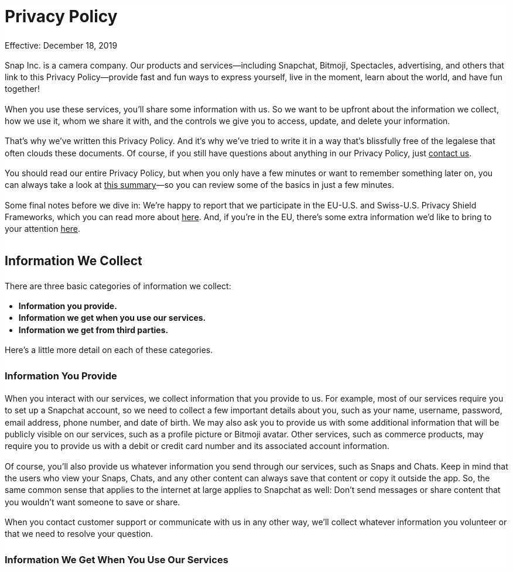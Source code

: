 Privacy Policy
==============

Effective: December 18, 2019

Snap Inc. is a camera company. Our products and services—including Snapchat, Bitmoji, Spectacles, advertising, and others that link to this Privacy Policy—provide fast and fun ways to express yourself, live in the moment, learn about the world, and have fun together!

When you use these services, you’ll share some information with us. So we want to be upfront about the information we collect, how we use it, whom we share it with, and the controls we give you to access, update, and delete your information.

That’s why we’ve written this Privacy Policy. And it’s why we’ve tried to write it in a way that’s blissfully free of the legalese that often clouds these documents. Of course, if you still have questions about anything in our Privacy Policy, just [contact us](https://support.snapchat.com).

You should read our entire Privacy Policy, but when you only have a few minutes or want to remember something later on, you can always take a look at [this summary](/privacy/your-privacy/)—so you can review some of the basics in just a few minutes.

Some final notes before we dive in: We’re happy to report that we participate in the EU-U.S. and Swiss-U.S. Privacy Shield Frameworks, which you can read more about [here](/en-US/privacy/privacy-shield/). And, if you’re in the EU, there’s some extra information we’d like to bring to your attention [here](#european-union-users).

Information We Collect
----------------------

There are three basic categories of information we collect:

*   **Information you provide.**
*   **Information we get when you use our services.**
*   **Information we get from third parties.**

Here’s a little more detail on each of these categories.

### Information You Provide

When you interact with our services, we collect information that you provide to us. For example, most of our services require you to set up a Snapchat account, so we need to collect a few important details about you, such as your name, username, password, email address, phone number, and date of birth. We may also ask you to provide us with some additional information that will be publicly visible on our services, such as a profile picture or Bitmoji avatar. Other services, such as commerce products, may require you to provide us with a debit or credit card number and its associated account information.

Of course, you’ll also provide us whatever information you send through our services, such as Snaps and Chats. Keep in mind that the users who view your Snaps, Chats, and any other content can always save that content or copy it outside the app. So, the same common sense that applies to the internet at large applies to Snapchat as well: Don’t send messages or share content that you wouldn’t want someone to save or share.

When you contact customer support or communicate with us in any other way, we’ll collect whatever information you volunteer or that we need to resolve your question.

### Information We Get When You Use Our Services
